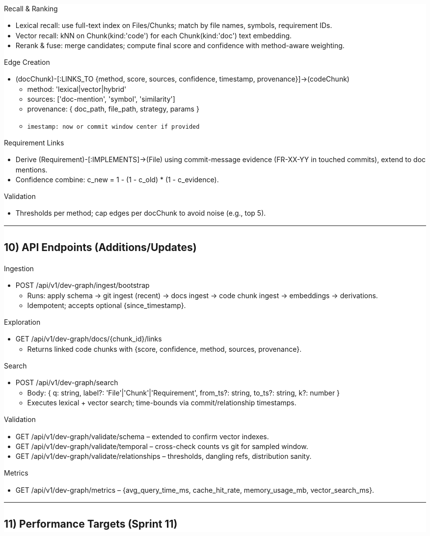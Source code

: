 Recall & Ranking
- Lexical recall: use full-text index on Files/Chunks; match by file names, symbols, requirement IDs.
- Vector recall: kNN on Chunk(kind:'code') for each Chunk(kind:'doc') text embedding.
- Rerank & fuse: merge candidates; compute final score and confidence with method-aware weighting.

Edge Creation
- (docChunk)-[:LINKS_TO {method, score, sources, confidence, timestamp, provenance}]->(codeChunk)
  - method: 'lexical|vector|hybrid'
  - sources: ['doc-mention', 'symbol', 'similarity']
  - provenance: { doc_path, file_path, strategy, params }
  - 	imestamp: now or commit window center if provided

Requirement Links
- Derive (Requirement)-[:IMPLEMENTS]->(File) using commit-message evidence (FR-XX-YY in touched commits), extend to doc mentions.
- Confidence combine: c_new = 1 - (1 - c_old) * (1 - c_evidence).

Validation
- Thresholds per method; cap edges per docChunk to avoid noise (e.g., top 5).

---

## 10) API Endpoints (Additions/Updates)

Ingestion
- POST /api/v1/dev-graph/ingest/bootstrap
  - Runs: apply schema → git ingest (recent) → docs ingest → code chunk ingest → embeddings → derivations.
  - Idempotent; accepts optional {since_timestamp}.

Exploration
- GET /api/v1/dev-graph/docs/{chunk_id}/links
  - Returns linked code chunks with {score, confidence, method, sources, provenance}.

Search
- POST /api/v1/dev-graph/search
  - Body: { q: string, label?: 'File'|'Chunk'|'Requirement', from_ts?: string, to_ts?: string, k?: number }
  - Executes lexical + vector search; time-bounds via commit/relationship timestamps.

Validation
- GET /api/v1/dev-graph/validate/schema – extended to confirm vector indexes.
- GET /api/v1/dev-graph/validate/temporal – cross-check counts vs git for sampled window.
- GET /api/v1/dev-graph/validate/relationships – thresholds, dangling refs, distribution sanity.

Metrics
- GET /api/v1/dev-graph/metrics – {avg_query_time_ms, cache_hit_rate, memory_usage_mb, vector_search_ms}.

---

## 11) Performance Targets (Sprint 11)
